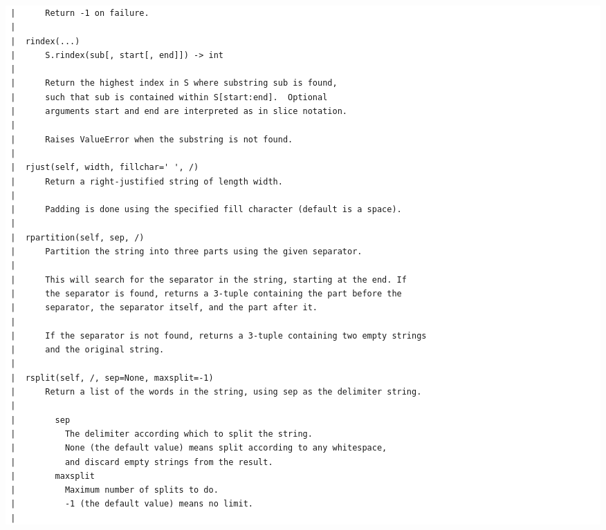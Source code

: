      |      Return -1 on failure.
     |  
     |  rindex(...)
     |      S.rindex(sub[, start[, end]]) -> int
     |      
     |      Return the highest index in S where substring sub is found,
     |      such that sub is contained within S[start:end].  Optional
     |      arguments start and end are interpreted as in slice notation.
     |      
     |      Raises ValueError when the substring is not found.
     |  
     |  rjust(self, width, fillchar=' ', /)
     |      Return a right-justified string of length width.
     |      
     |      Padding is done using the specified fill character (default is a space).
     |  
     |  rpartition(self, sep, /)
     |      Partition the string into three parts using the given separator.
     |      
     |      This will search for the separator in the string, starting at the end. If
     |      the separator is found, returns a 3-tuple containing the part before the
     |      separator, the separator itself, and the part after it.
     |      
     |      If the separator is not found, returns a 3-tuple containing two empty strings
     |      and the original string.
     |  
     |  rsplit(self, /, sep=None, maxsplit=-1)
     |      Return a list of the words in the string, using sep as the delimiter string.
     |      
     |        sep
     |          The delimiter according which to split the string.
     |          None (the default value) means split according to any whitespace,
     |          and discard empty strings from the result.
     |        maxsplit
     |          Maximum number of splits to do.
     |          -1 (the default value) means no limit.
     |      